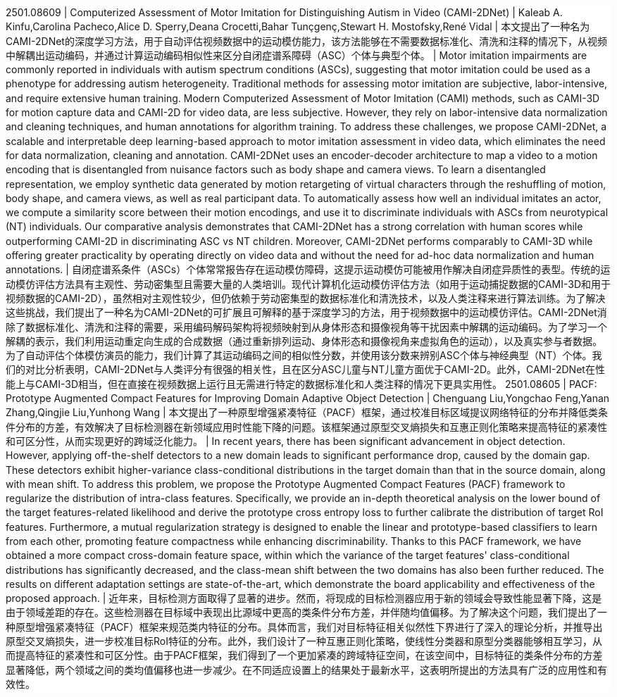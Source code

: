2501.08609	 | Computerized Assessment of Motor Imitation for Distinguishing Autism in Video (CAMI-2DNet)	 | Kaleab A. Kinfu,Carolina Pacheco,Alice D. Sperry,Deana Crocetti,Bahar Tunçgenç,Stewart H. Mostofsky,René Vidal	 | 本文提出了一种名为CAMI-2DNet的深度学习方法，用于自动评估视频数据中的运动模仿能力，该方法能够在不需要数据标准化、清洗和注释的情况下，从视频中解耦出运动编码，并通过计算运动编码相似性来区分自闭症谱系障碍（ASC）个体与典型个体。	 | Motor imitation impairments are commonly reported in individuals with autism spectrum conditions (ASCs), suggesting that motor imitation could be used as a phenotype for addressing autism heterogeneity. Traditional methods for assessing motor imitation are subjective, labor-intensive, and require extensive human training. Modern Computerized Assessment of Motor Imitation (CAMI) methods, such as CAMI-3D for motion capture data and CAMI-2D for video data, are less subjective. However, they rely on labor-intensive data normalization and cleaning techniques, and human annotations for algorithm training. To address these challenges, we propose CAMI-2DNet, a scalable and interpretable deep learning-based approach to motor imitation assessment in video data, which eliminates the need for data normalization, cleaning and annotation. CAMI-2DNet uses an encoder-decoder architecture to map a video to a motion encoding that is disentangled from nuisance factors such as body shape and camera views. To learn a disentangled representation, we employ synthetic data generated by motion retargeting of virtual characters through the reshuffling of motion, body shape, and camera views, as well as real participant data. To automatically assess how well an individual imitates an actor, we compute a similarity score between their motion encodings, and use it to discriminate individuals with ASCs from neurotypical (NT) individuals. Our comparative analysis demonstrates that CAMI-2DNet has a strong correlation with human scores while outperforming CAMI-2D in discriminating ASC vs NT children. Moreover, CAMI-2DNet performs comparably to CAMI-3D while offering greater practicality by operating directly on video data and without the need for ad-hoc data normalization and human annotations.	 | 自闭症谱系条件（ASCs）个体常常报告存在运动模仿障碍，这提示运动模仿可能被用作解决自闭症异质性的表型。传统的运动模仿评估方法具有主观性、劳动密集型且需要大量的人类培训。现代计算机化运动模仿评估方法（如用于运动捕捉数据的CAMI-3D和用于视频数据的CAMI-2D），虽然相对主观性较少，但仍依赖于劳动密集型的数据标准化和清洗技术，以及人类注释来进行算法训练。为了解决这些挑战，我们提出了一种名为CAMI-2DNet的可扩展且可解释的基于深度学习的方法，用于视频数据中的运动模仿评估。CAMI-2DNet消除了数据标准化、清洗和注释的需要，采用编码解码架构将视频映射到从身体形态和摄像视角等干扰因素中解耦的运动编码。为了学习一个解耦的表示，我们利用运动重定向生成的合成数据（通过重新排列运动、身体形态和摄像视角来虚拟角色的运动），以及真实参与者数据。为了自动评估个体模仿演员的能力，我们计算了其运动编码之间的相似性分数，并使用该分数来辨别ASC个体与神经典型（NT）个体。我们的对比分析表明，CAMI-2DNet与人类评分有很强的相关性，且在区分ASC儿童与NT儿童方面优于CAMI-2D。此外，CAMI-2DNet在性能上与CAMI-3D相当，但在直接在视频数据上运行且无需进行特定的数据标准化和人类注释的情况下更具实用性。
2501.08605	 | PACF: Prototype Augmented Compact Features for Improving Domain Adaptive Object Detection	 | Chenguang Liu,Yongchao Feng,Yanan Zhang,Qingjie Liu,Yunhong Wang	 | 本文提出了一种原型增强紧凑特征（PACF）框架，通过校准目标区域提议网络特征的分布并降低类条件分布的方差，有效解决了目标检测器在新领域应用时性能下降的问题。该框架通过原型交叉熵损失和互惠正则化策略来提高特征的紧凑性和可区分性，从而实现更好的跨域泛化能力。	 | In recent years, there has been significant advancement in object detection. However, applying off-the-shelf detectors to a new domain leads to significant performance drop, caused by the domain gap. These detectors exhibit higher-variance class-conditional distributions in the target domain than that in the source domain, along with mean shift. To address this problem, we propose the Prototype Augmented Compact Features (PACF) framework to regularize the distribution of intra-class features. Specifically, we provide an in-depth theoretical analysis on the lower bound of the target features-related likelihood and derive the prototype cross entropy loss to further calibrate the distribution of target RoI features. Furthermore, a mutual regularization strategy is designed to enable the linear and prototype-based classifiers to learn from each other, promoting feature compactness while enhancing discriminability. Thanks to this PACF framework, we have obtained a more compact cross-domain feature space, within which the variance of the target features' class-conditional distributions has significantly decreased, and the class-mean shift between the two domains has also been further reduced. The results on different adaptation settings are state-of-the-art, which demonstrate the board applicability and effectiveness of the proposed approach.	 | 近年来，目标检测方面取得了显著的进步。然而，将现成的目标检测器应用于新的领域会导致性能显著下降，这是由于领域差距的存在。这些检测器在目标域中表现出比源域中更高的类条件分布方差，并伴随均值偏移。为了解决这个问题，我们提出了一种原型增强紧凑特征（PACF）框架来规范类内特征的分布。具体而言，我们对目标特征相关似然性下界进行了深入的理论分析，并推导出原型交叉熵损失，进一步校准目标RoI特征的分布。此外，我们设计了一种互惠正则化策略，使线性分类器和原型分类器能够相互学习，从而提高特征的紧凑性和可区分性。由于PACF框架，我们得到了一个更加紧凑的跨域特征空间，在该空间中，目标特征的类条件分布的方差显著降低，两个领域之间的类均值偏移也进一步减少。在不同适应设置上的结果处于最新水平，这表明所提出的方法具有广泛的应用性和有效性。